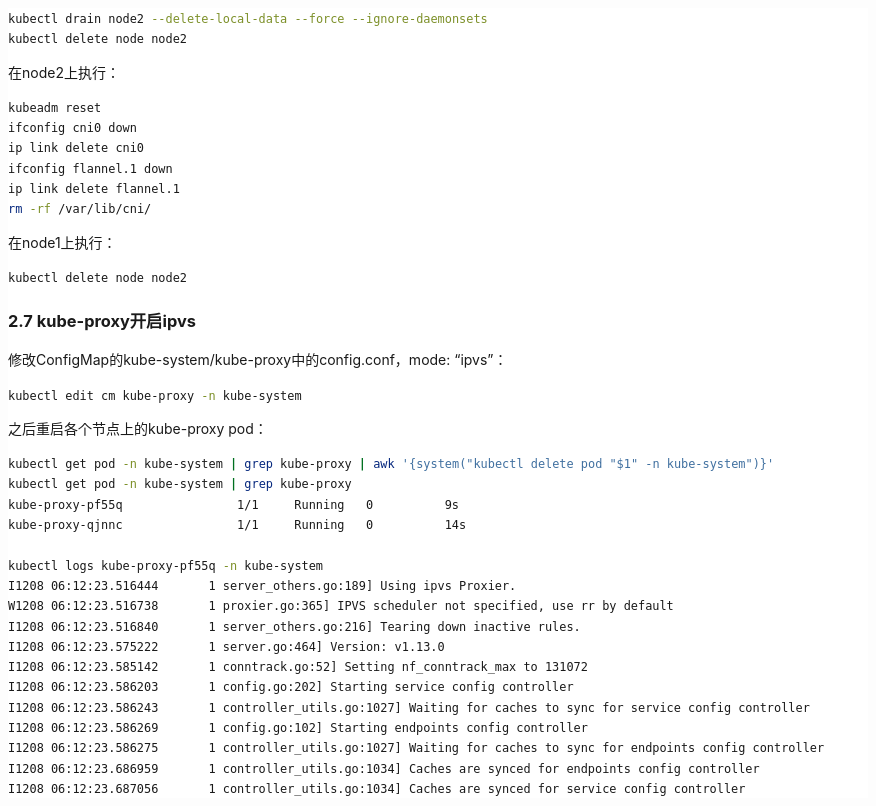 ```bash
kubectl drain node2 --delete-local-data --force --ignore-daemonsets
kubectl delete node node2
```

在node2上执行：

```bash
kubeadm reset
ifconfig cni0 down
ip link delete cni0
ifconfig flannel.1 down
ip link delete flannel.1
rm -rf /var/lib/cni/
```

在node1上执行：

```bash
kubectl delete node node2
```

### 2.7 kube-proxy开启ipvs

修改ConfigMap的kube-system/kube-proxy中的config.conf，mode: “ipvs”：

```bash
kubectl edit cm kube-proxy -n kube-system
```

之后重启各个节点上的kube-proxy pod：

```bash
kubectl get pod -n kube-system | grep kube-proxy | awk '{system("kubectl delete pod "$1" -n kube-system")}'
kubectl get pod -n kube-system | grep kube-proxy
kube-proxy-pf55q                1/1     Running   0          9s
kube-proxy-qjnnc                1/1     Running   0          14s

kubectl logs kube-proxy-pf55q -n kube-system
I1208 06:12:23.516444       1 server_others.go:189] Using ipvs Proxier.
W1208 06:12:23.516738       1 proxier.go:365] IPVS scheduler not specified, use rr by default
I1208 06:12:23.516840       1 server_others.go:216] Tearing down inactive rules.
I1208 06:12:23.575222       1 server.go:464] Version: v1.13.0
I1208 06:12:23.585142       1 conntrack.go:52] Setting nf_conntrack_max to 131072
I1208 06:12:23.586203       1 config.go:202] Starting service config controller
I1208 06:12:23.586243       1 controller_utils.go:1027] Waiting for caches to sync for service config controller
I1208 06:12:23.586269       1 config.go:102] Starting endpoints config controller
I1208 06:12:23.586275       1 controller_utils.go:1027] Waiting for caches to sync for endpoints config controller
I1208 06:12:23.686959       1 controller_utils.go:1034] Caches are synced for endpoints config controller
I1208 06:12:23.687056       1 controller_utils.go:1034] Caches are synced for service config controller
```
